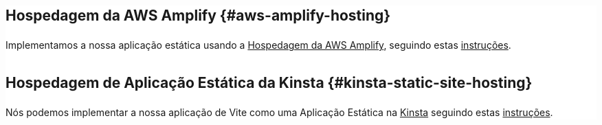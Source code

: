 ## Hospedagem da AWS Amplify {#aws-amplify-hosting}

Implementamos a nossa aplicação estática usando a [Hospedagem da AWS Amplify](https://aws.amazon.com/amplify/hosting/), seguindo estas [instruções](https://docs.amplify.aws/guides/hosting/vite/q/platform/js/).

## Hospedagem de Aplicação Estática da Kinsta {#kinsta-static-site-hosting}

Nós podemos implementar a nossa aplicação de Vite como uma Aplicação Estática na [Kinsta](https://kinsta.com/static-site-hosting/) seguindo estas [instruções](https://kinsta.com/docs/react-vite-example/).
